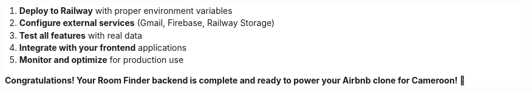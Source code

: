 1. **Deploy to Railway** with proper environment variables
2. **Configure external services** (Gmail, Firebase, Railway Storage)
3. **Test all features** with real data
4. **Integrate with your frontend** applications
5. **Monitor and optimize** for production use

**Congratulations! Your Room Finder backend is complete and ready to power your Airbnb clone for Cameroon! 🎉**

